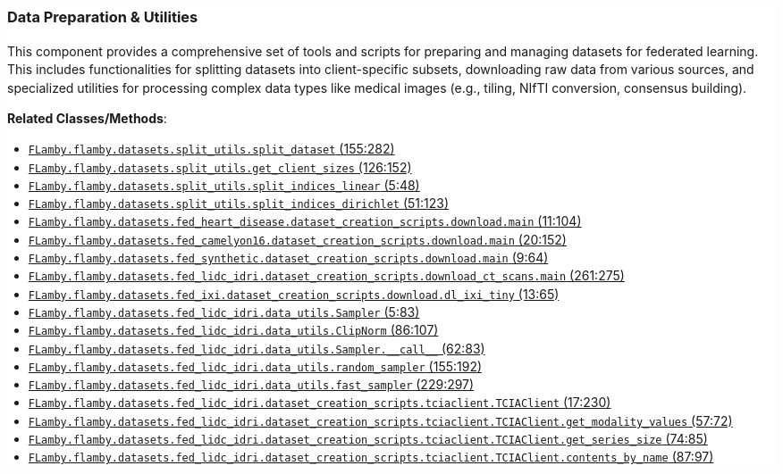 
### Data Preparation & Utilities
This component provides a comprehensive set of tools and scripts for preparing and managing datasets for federated learning. This includes functionalities for splitting datasets into client-specific subsets, downloading raw data from various sources, and specialized utilities for processing complex data types like medical images (e.g., tiling, NIfTI conversion, consensus building).


**Related Classes/Methods**:

- <a href="https://github.com/owkin/FLamby/blob/master/flamby/datasets/split_utils.py#L155-L282" target="_blank" rel="noopener noreferrer">`FLamby.flamby.datasets.split_utils.split_dataset` (155:282)</a>
- <a href="https://github.com/owkin/FLamby/blob/master/flamby/datasets/split_utils.py#L126-L152" target="_blank" rel="noopener noreferrer">`FLamby.flamby.datasets.split_utils.get_client_sizes` (126:152)</a>
- <a href="https://github.com/owkin/FLamby/blob/master/flamby/datasets/split_utils.py#L5-L48" target="_blank" rel="noopener noreferrer">`FLamby.flamby.datasets.split_utils.split_indices_linear` (5:48)</a>
- <a href="https://github.com/owkin/FLamby/blob/master/flamby/datasets/split_utils.py#L51-L123" target="_blank" rel="noopener noreferrer">`FLamby.flamby.datasets.split_utils.split_indices_dirichlet` (51:123)</a>
- <a href="https://github.com/owkin/FLamby/blob/master/flamby/datasets/fed_heart_disease/dataset_creation_scripts/download.py#L11-L104" target="_blank" rel="noopener noreferrer">`FLamby.flamby.datasets.fed_heart_disease.dataset_creation_scripts.download.main` (11:104)</a>
- <a href="https://github.com/owkin/FLamby/blob/master/flamby/datasets/fed_camelyon16/dataset_creation_scripts/download.py#L20-L152" target="_blank" rel="noopener noreferrer">`FLamby.flamby.datasets.fed_camelyon16.dataset_creation_scripts.download.main` (20:152)</a>
- <a href="https://github.com/owkin/FLamby/blob/master/flamby/datasets/fed_synthetic/dataset_creation_scripts/download.py#L9-L64" target="_blank" rel="noopener noreferrer">`FLamby.flamby.datasets.fed_synthetic.dataset_creation_scripts.download.main` (9:64)</a>
- <a href="https://github.com/owkin/FLamby/blob/master/flamby/datasets/fed_lidc_idri/dataset_creation_scripts/download_ct_scans.py#L261-L275" target="_blank" rel="noopener noreferrer">`FLamby.flamby.datasets.fed_lidc_idri.dataset_creation_scripts.download_ct_scans.main` (261:275)</a>
- <a href="https://github.com/owkin/FLamby/blob/master/flamby/datasets/fed_ixi/dataset_creation_scripts/download.py#L13-L65" target="_blank" rel="noopener noreferrer">`FLamby.flamby.datasets.fed_ixi.dataset_creation_scripts.download.dl_ixi_tiny` (13:65)</a>
- <a href="https://github.com/owkin/FLamby/blob/master/flamby/datasets/fed_lidc_idri/data_utils.py#L5-L83" target="_blank" rel="noopener noreferrer">`FLamby.flamby.datasets.fed_lidc_idri.data_utils.Sampler` (5:83)</a>
- <a href="https://github.com/owkin/FLamby/blob/master/flamby/datasets/fed_lidc_idri/data_utils.py#L86-L107" target="_blank" rel="noopener noreferrer">`FLamby.flamby.datasets.fed_lidc_idri.data_utils.ClipNorm` (86:107)</a>
- <a href="https://github.com/owkin/FLamby/blob/master/flamby/datasets/fed_lidc_idri/data_utils.py#L62-L83" target="_blank" rel="noopener noreferrer">`FLamby.flamby.datasets.fed_lidc_idri.data_utils.Sampler.__call__` (62:83)</a>
- <a href="https://github.com/owkin/FLamby/blob/master/flamby/datasets/fed_lidc_idri/data_utils.py#L155-L192" target="_blank" rel="noopener noreferrer">`FLamby.flamby.datasets.fed_lidc_idri.data_utils.random_sampler` (155:192)</a>
- <a href="https://github.com/owkin/FLamby/blob/master/flamby/datasets/fed_lidc_idri/data_utils.py#L229-L297" target="_blank" rel="noopener noreferrer">`FLamby.flamby.datasets.fed_lidc_idri.data_utils.fast_sampler` (229:297)</a>
- <a href="https://github.com/owkin/FLamby/blob/master/flamby/datasets/fed_lidc_idri/dataset_creation_scripts/tciaclient.py#L17-L230" target="_blank" rel="noopener noreferrer">`FLamby.flamby.datasets.fed_lidc_idri.dataset_creation_scripts.tciaclient.TCIAClient` (17:230)</a>
- <a href="https://github.com/owkin/FLamby/blob/master/flamby/datasets/fed_lidc_idri/dataset_creation_scripts/tciaclient.py#L57-L72" target="_blank" rel="noopener noreferrer">`FLamby.flamby.datasets.fed_lidc_idri.dataset_creation_scripts.tciaclient.TCIAClient.get_modality_values` (57:72)</a>
- <a href="https://github.com/owkin/FLamby/blob/master/flamby/datasets/fed_lidc_idri/dataset_creation_scripts/tciaclient.py#L74-L85" target="_blank" rel="noopener noreferrer">`FLamby.flamby.datasets.fed_lidc_idri.dataset_creation_scripts.tciaclient.TCIAClient.get_series_size` (74:85)</a>
- <a href="https://github.com/owkin/FLamby/blob/master/flamby/datasets/fed_lidc_idri/dataset_creation_scripts/tciaclient.py#L87-L97" target="_blank" rel="noopener noreferrer">`FLamby.flamby.datasets.fed_lidc_idri.dataset_creation_scripts.tciaclient.TCIAClient.contents_by_name` (87:97)</a>